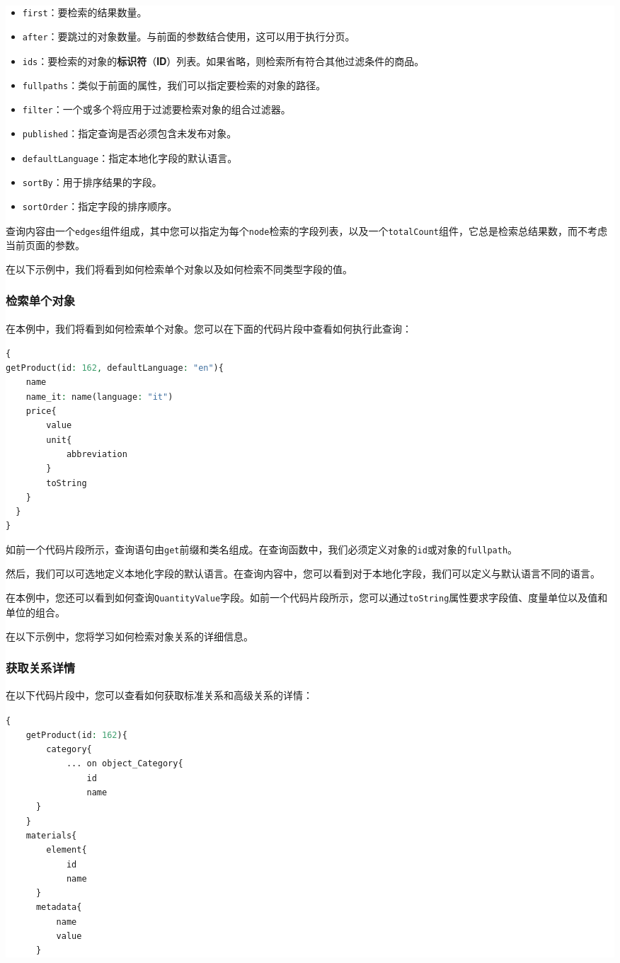 +   `first`：要检索的结果数量。

+   `after`：要跳过的对象数量。与前面的参数结合使用，这可以用于执行分页。

+   `ids`：要检索的对象的**标识符**（**ID**）列表。如果省略，则检索所有符合其他过滤条件的商品。

+   `fullpaths`：类似于前面的属性，我们可以指定要检索的对象的路径。

+   `filter`：一个或多个将应用于过滤要检索对象的组合过滤器。

+   `published`：指定查询是否必须包含未发布对象。

+   `defaultLanguage`：指定本地化字段的默认语言。

+   `sortBy`：用于排序结果的字段。

+   `sortOrder`：指定字段的排序顺序。

查询内容由一个`edges`组件组成，其中您可以指定为每个`node`检索的字段列表，以及一个`totalCount`组件，它总是检索总结果数，而不考虑当前页面的参数。

在以下示例中，我们将看到如何检索单个对象以及如何检索不同类型字段的值。

### 检索单个对象

在本例中，我们将看到如何检索单个对象。您可以在下面的代码片段中查看如何执行此查询：

```php
{
getProduct(id: 162, defaultLanguage: "en"){
    name
    name_it: name(language: "it")
    price{
        value
        unit{
            abbreviation
        }
        toString
    }
  }
}
```

如前一个代码片段所示，查询语句由`get`前缀和类名组成。在查询函数中，我们必须定义对象的`id`或对象的`fullpath`。

然后，我们可以可选地定义本地化字段的默认语言。在查询内容中，您可以看到对于本地化字段，我们可以定义与默认语言不同的语言。

在本例中，您还可以看到如何查询`QuantityValue`字段。如前一个代码片段所示，您可以通过`toString`属性要求字段值、度量单位以及值和单位的组合。

在以下示例中，您将学习如何检索对象关系的详细信息。

### 获取关系详情

在以下代码片段中，您可以查看如何获取标准关系和高级关系的详情：

```php
{
    getProduct(id: 162){
        category{
            ... on object_Category{
                id
                name
      }
    }
    materials{
        element{
            id
            name
      }
      metadata{
          name
          value
      }
```